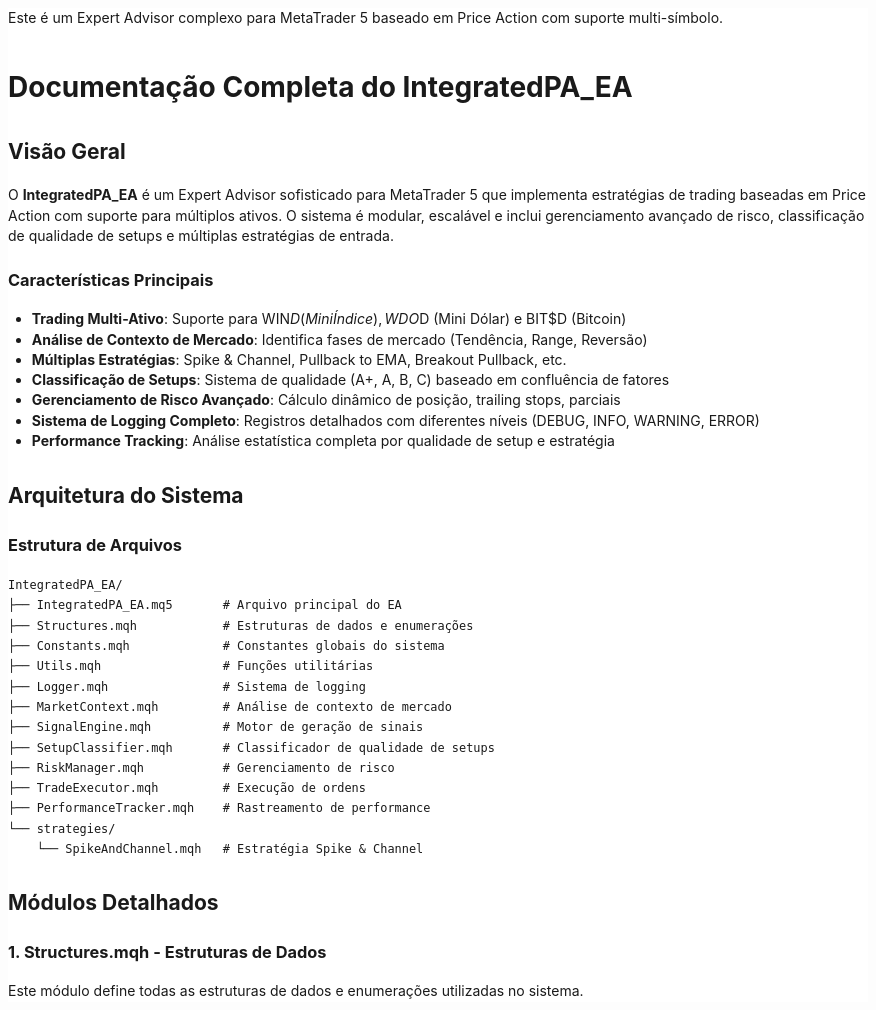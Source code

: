 Este é um Expert Advisor complexo para MetaTrader 5 baseado em Price Action com suporte multi-símbolo.

# Documentação Completa do IntegratedPA_EA

## Visão Geral

O **IntegratedPA_EA** é um Expert Advisor sofisticado para MetaTrader 5 que implementa estratégias de trading baseadas em Price Action com suporte para múltiplos ativos. O sistema é modular, escalável e inclui gerenciamento avançado de risco, classificação de qualidade de setups e múltiplas estratégias de entrada.

### Características Principais

- **Trading Multi-Ativo**: Suporte para WIN$D (Mini Índice), WDO$D (Mini Dólar) e BIT$D (Bitcoin)
- **Análise de Contexto de Mercado**: Identifica fases de mercado (Tendência, Range, Reversão)
- **Múltiplas Estratégias**: Spike & Channel, Pullback to EMA, Breakout Pullback, etc.
- **Classificação de Setups**: Sistema de qualidade (A+, A, B, C) baseado em confluência de fatores
- **Gerenciamento de Risco Avançado**: Cálculo dinâmico de posição, trailing stops, parciais
- **Sistema de Logging Completo**: Registros detalhados com diferentes níveis (DEBUG, INFO, WARNING, ERROR)
- **Performance Tracking**: Análise estatística completa por qualidade de setup e estratégia

## Arquitetura do Sistema

### Estrutura de Arquivos

```
IntegratedPA_EA/
├── IntegratedPA_EA.mq5       # Arquivo principal do EA
├── Structures.mqh            # Estruturas de dados e enumerações
├── Constants.mqh             # Constantes globais do sistema
├── Utils.mqh                 # Funções utilitárias
├── Logger.mqh                # Sistema de logging
├── MarketContext.mqh         # Análise de contexto de mercado
├── SignalEngine.mqh          # Motor de geração de sinais
├── SetupClassifier.mqh       # Classificador de qualidade de setups
├── RiskManager.mqh           # Gerenciamento de risco
├── TradeExecutor.mqh         # Execução de ordens
├── PerformanceTracker.mqh    # Rastreamento de performance
└── strategies/
    └── SpikeAndChannel.mqh   # Estratégia Spike & Channel
```

## Módulos Detalhados

### 1. Structures.mqh - Estruturas de Dados

Este módulo define todas as estruturas de dados e enumerações utilizadas no sistema.
